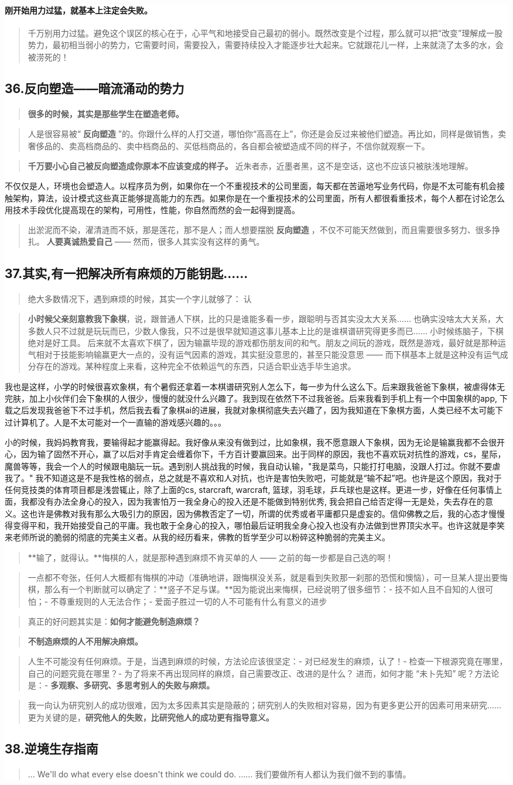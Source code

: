 #### 刚开始用力过猛，就基本上注定会失败。

> 千万别用力过猛。避免这个误区的核心在于，心平气和地接受自己最初的弱小。既然改变是个过程，那么就可以把“改变”理解成一股势力，最初相当弱小的势力，它需要时间，需要投入，需要持续投入才能逐步壮大起来。它就跟花儿一样，上来就浇了太多的水，会被涝死的！

## 36.反向塑造——暗流涌动的势力

> **很多的时候，其实是那些学生在塑造老师。**

> 人是很容易被“ **反向塑造** ”的。你跟什么样的人打交道，哪怕你“高高在上”，你还是会反过来被他们塑造。再比如，同样是做销售，卖奢侈品的、卖高档商品的、卖中档商品的、买低档商品的，各自都会被塑造成不同的样子，不信你就观察一下。

> **千万要小心自己被反向塑造成你原本不应该变成的样子。** 近朱者赤，近墨者黑，这不是空话，这也不应该只被肤浅地理解。

不仅仅是人，环境也会塑造人。以程序员为例，如果你在一个不重视技术的公司里面，每天都在苦逼地写业务代码，你是不太可能有机会接触架构，算法，设计模式这些真正能够提高能力的东西。如果你是在一个重视技术的公司里面，所有人都很看重技术，每个人都在讨论怎么用技术手段优化提高现在的架构，可用性，性能，你自然而然的会一起得到提高。

> 出淤泥而不染，濯清涟而不妖，那是莲花，那不是人；而人想要摆脱 **反向塑造** ，不仅不可能天然做到，而且需要很多努力、很多挣扎。 **人要真诚热爱自己** —— 然而，很多人其实没有这样的勇气。

## 37.其实,有一把解决所有麻烦的万能钥匙......

> 绝大多数情况下，遇到麻烦的时候，其实一个字儿就够了： 认

> **小时候父亲刻意教我下象棋**，说，跟普通人下棋，比的只是谁能多看一步，跟聪明与否其实没太大关系…… 也确实没啥太大关系，大多数人只不过就是玩玩而已，少数人像我，只不过是很早就知道这事儿基本上比的是谁棋谱研究得更多而已…… 小时候练脑子，下棋绝对是好工具。 后来就不太喜欢下棋了，因为输赢毕现的游戏都伤朋友间的和气。朋友之间玩的游戏，既然是游戏，最好就是那种运气相对于技能影响输赢更大一点的，没有运气因素的游戏，其实挺没意思的，甚至只能没意思 —— 而下棋基本上就是这种没有运气成分存在的游戏。某种程度上来看，这种完全不依赖运气的东西，只适合职业选手毕生追求。

我也是这样，小学的时候很喜欢象棋，有个暑假还拿着一本棋谱研究别人怎么下，每一步为什么这么下。后来跟我爸爸下象棋，被虐得体无完肤，加上小伙伴们会下象棋的人很少，慢慢的就没什么兴趣了。我到现在依然下不过我爸爸。后来我看到手机上有一个中国象棋的app, 下载之后发现我爸爸下不过手机，然后我去看了象棋ai的进展，我就对象棋彻底失去兴趣了，因为我知道在下象棋方面，人类已经不太可能下过计算机了。人是不太可能对一个一直输的游戏感兴趣的。。。

小的时候，我妈妈教育我，要输得起才能赢得起。我好像从来没有做到过，比如象棋，我不愿意跟人下象棋，因为无论是输赢我都不会很开心，因为输了固然不开心，赢了以后对手肯定会缠着你下，千方百计要赢回来。出于同样的原因，我也不喜欢玩对抗性的游戏，cs，星际，魔兽等等，我会一个人的时候跟电脑玩一玩。遇到别人挑战我的时候，我自动认输，"我是菜鸟，只能打打电脑，没跟人打过。你就不要虐我了。" 我不知道这是不是我性格的弱点，总之就是不喜欢和人对抗，也许是害怕失败吧，可能就是“输不起”吧。也许是这个原因，我对于任何竞技类的体育项目都是浅尝辄止，除了上面的cs, starcraft, warcraft, 篮球，羽毛球，乒乓球也是这样。更进一步，好像在任何事情上面，我都没有办法全身心的投入，因为我害怕万一我全身心的投入还是不能做到特别优秀, 我会把自己给否定得一无是处，失去存在的意义。这也许是佛教对我有那么大吸引力的原因，因为佛教否定了一切，所谓的优秀或者平庸都只是虚妄的。信仰佛教之后，我的心态才慢慢得变得平和，我开始接受自己的平庸。我也敢于全身心的投入，哪怕最后证明我全身心投入也没有办法做到世界顶尖水平。也许这就是李笑来老师所说的脆弱的彻底的完美主义者。从我的经历看来，佛教的哲学至少可以粉碎这种脆弱的完美主义。

> **输了，就得认。**悔棋的人，就是那种遇到麻烦不肯买单的人 —— 之前的每一步都是自己选的啊！

> 一点都不夸张，任何人大概都有悔棋的冲动（准确地讲，跟悔棋没关系，就是看到失败那一刹那的恐慌和懊恼），可一旦某人提出要悔棋，那么有一个判断就可以确定了：**竖子不足与谋。**因为能说出来悔棋，已经说明了很多细节：- 技不如人且不自知的人很可怕；- 不尊重规则的人无法合作；- 爱面子胜过一切的人不可能有什么有意义的进步

> 真正的好问题其实是：**如何才能避免制造麻烦？**

> **不制造麻烦的人不用解决麻烦。**

> 人生不可能没有任何麻烦。于是，当遇到麻烦的时候，方法论应该很坚定：- 对已经发生的麻烦，认了！- 检查一下根源究竟在哪里，自己的问题究竟在哪里？- 为了将来不再出现同样的麻烦，自己需要改正、改进的是什么？ 进而，如何才能 “未卜先知” 呢？方法论是：- **多观察、多研究、多思考别人的失败与麻烦。**

> 我一向认为研究别人的成功很难，因为太多因素其实是隐蔽的；研究别人的失败相对容易，因为有更多更公开的因素可用来研究…… 更为关键的是，**研究他人的失败，比研究他人的成功更有指导意义。**

## 38.逆境生存指南

> ... We'll do what every else doesn't think we could do.
> …… 我们要做所有人都认为我们做不到的事情。
